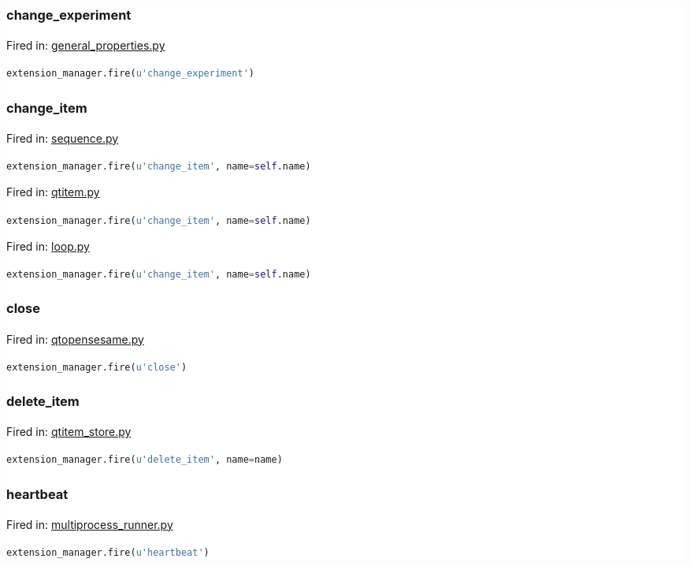 ### change_experiment

Fired in: [general_properties.py](https://github.com/open-cogsci/OpenSesame/blob/master/libqtopensesame/widgets/general_properties.py)

```python
extension_manager.fire(u'change_experiment')
```

### change_item

Fired in: [sequence.py](https://github.com/open-cogsci/OpenSesame/blob/master/libqtopensesame/items/sequence.py)

```python
extension_manager.fire(u'change_item', name=self.name)
```

Fired in: [qtitem.py](https://github.com/open-cogsci/OpenSesame/blob/master/libqtopensesame/items/qtitem.py)

```python
extension_manager.fire(u'change_item', name=self.name)
```

Fired in: [loop.py](https://github.com/open-cogsci/OpenSesame/blob/master/libqtopensesame/items/loop.py)

```python
extension_manager.fire(u'change_item', name=self.name)
```

### close

Fired in: [qtopensesame.py](https://github.com/open-cogsci/OpenSesame/blob/master/libqtopensesame/qtopensesame.py)

```python
extension_manager.fire(u'close')
```

### delete_item

Fired in: [qtitem_store.py](https://github.com/open-cogsci/OpenSesame/blob/master/libqtopensesame/misc/qtitem_store.py)

```python
extension_manager.fire(u'delete_item', name=name)
```

### heartbeat

Fired in: [multiprocess_runner.py](https://github.com/open-cogsci/OpenSesame/blob/master/libqtopensesame/runners/multiprocess_runner.py)

```python
extension_manager.fire(u'heartbeat')
```
